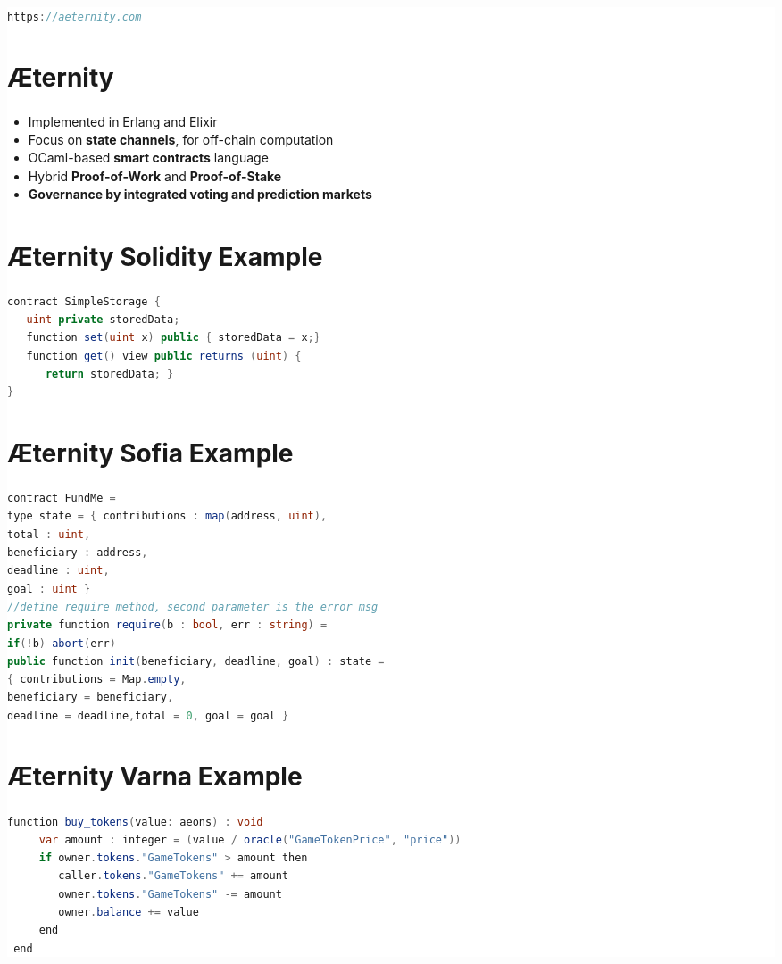 ```cs
https://aeternity.com
```



# Æternity
- Implemented in Erlang and Elixir
- Focus on **state channels**, for off-chain computation
- OCaml-based **smart contracts** language
- Hybrid **Proof-of-Work** and **Proof-of-Stake**
- **Governance by integrated voting and prediction markets**


# Æternity Solidity Example

```cs
contract SimpleStorage {
   uint private storedData;
   function set(uint x) public { storedData = x;}
   function get() view public returns (uint) {
      return storedData; }
}
```



# Æternity Sofia Example

```cs
contract FundMe =
type state = { contributions : map(address, uint),
total : uint,
beneficiary : address,
deadline : uint,
goal : uint }
//define require method, second parameter is the error msg
private function require(b : bool, err : string) =
if(!b) abort(err)
public function init(beneficiary, deadline, goal) : state =
{ contributions = Map.empty,
beneficiary = beneficiary,
deadline = deadline,total = 0, goal = goal }
```



# Æternity Varna Example

```cs
function buy_tokens(value: aeons) : void
     var amount : integer = (value / oracle("GameTokenPrice", "price"))
     if owner.tokens."GameTokens" > amount then
        caller.tokens."GameTokens" += amount
        owner.tokens."GameTokens" -= amount
        owner.balance += value
     end
 end
```
